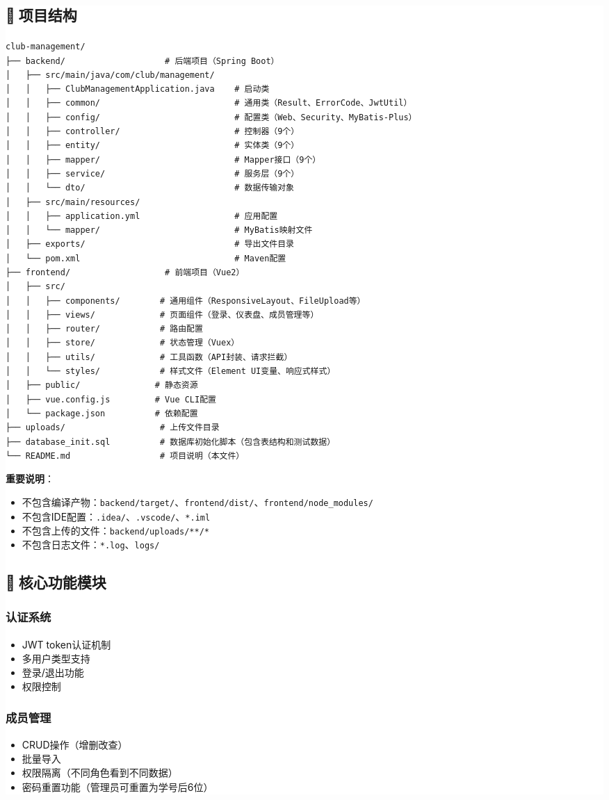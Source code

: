 ## 📁 项目结构

```
club-management/
├── backend/                    # 后端项目（Spring Boot）
│   ├── src/main/java/com/club/management/
│   │   ├── ClubManagementApplication.java    # 启动类
│   │   ├── common/                           # 通用类（Result、ErrorCode、JwtUtil）
│   │   ├── config/                           # 配置类（Web、Security、MyBatis-Plus）
│   │   ├── controller/                       # 控制器（9个）
│   │   ├── entity/                           # 实体类（9个）
│   │   ├── mapper/                           # Mapper接口（9个）
│   │   ├── service/                          # 服务层（9个）
│   │   └── dto/                              # 数据传输对象
│   ├── src/main/resources/
│   │   ├── application.yml                   # 应用配置
│   │   └── mapper/                           # MyBatis映射文件
│   ├── exports/                              # 导出文件目录
│   └── pom.xml                               # Maven配置
├── frontend/                   # 前端项目（Vue2）
│   ├── src/
│   │   ├── components/        # 通用组件（ResponsiveLayout、FileUpload等）
│   │   ├── views/             # 页面组件（登录、仪表盘、成员管理等）
│   │   ├── router/            # 路由配置
│   │   ├── store/             # 状态管理（Vuex）
│   │   ├── utils/             # 工具函数（API封装、请求拦截）
│   │   └── styles/            # 样式文件（Element UI变量、响应式样式）
│   ├── public/               # 静态资源
│   ├── vue.config.js         # Vue CLI配置
│   └── package.json          # 依赖配置
├── uploads/                   # 上传文件目录
├── database_init.sql          # 数据库初始化脚本（包含表结构和测试数据）
└── README.md                  # 项目说明（本文件）
```

**重要说明**：
- 不包含编译产物：`backend/target/`、`frontend/dist/`、`frontend/node_modules/`
- 不包含IDE配置：`.idea/`、`.vscode/`、`*.iml`
- 不包含上传的文件：`backend/uploads/**/*`
- 不包含日志文件：`*.log`、`logs/`

## 🎯 核心功能模块

### 认证系统
- JWT token认证机制
- 多用户类型支持
- 登录/退出功能
- 权限控制

### 成员管理
- CRUD操作（增删改查）
- 批量导入
- 权限隔离（不同角色看到不同数据）
- 密码重置功能（管理员可重置为学号后6位）
